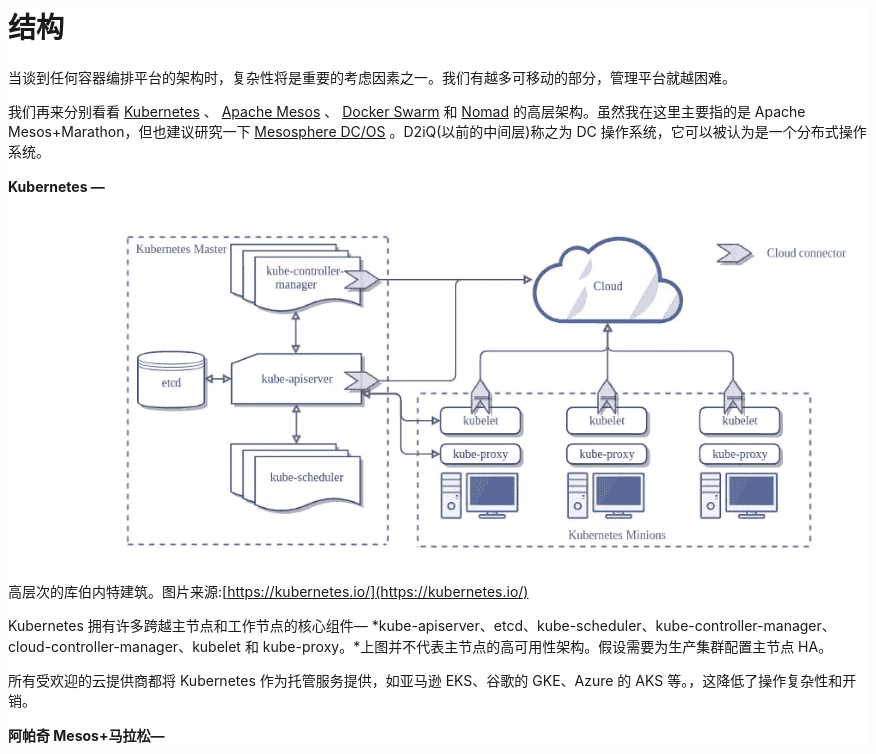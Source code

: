 # 结构

当谈到任何容器编排平台的架构时，复杂性将是重要的考虑因素之一。我们有越多可移动的部分，管理平台就越困难。

我们再来分别看看 [Kubernetes](https://kubernetes.io/) 、 [Apache Mesos](http://mesos.apache.org/) 、 [Docker Swarm](https://docs.docker.com/engine/swarm/) 和 [Nomad](https://www.nomadproject.io/) 的高层架构。虽然我在这里主要指的是 Apache Mesos+Marathon，但也建议研究一下 [Mesosphere DC/OS](https://dcos.io/) 。D2iQ(以前的中间层)称之为 DC 操作系统，它可以被认为是一个分布式操作系统。

**Kubernetes —**

![](img/2be9f2f4dcbba4a021c70206c853387c.png)

高层次的库伯内特建筑。图片来源:[https://kubernetes.io/](https://kubernetes.io/)

Kubernetes 拥有许多跨越主节点和工作节点的核心组件— *kube-apiserver、etcd、kube-scheduler、kube-controller-manager、cloud-controller-manager、kubelet 和 kube-proxy。*上图并不代表主节点的高可用性架构。假设需要为生产集群配置主节点 HA。

所有受欢迎的云提供商都将 Kubernetes 作为托管服务提供，如亚马逊 EKS、谷歌的 GKE、Azure 的 AKS 等。，这降低了操作复杂性和开销。

**阿帕奇 Mesos+马拉松—**
